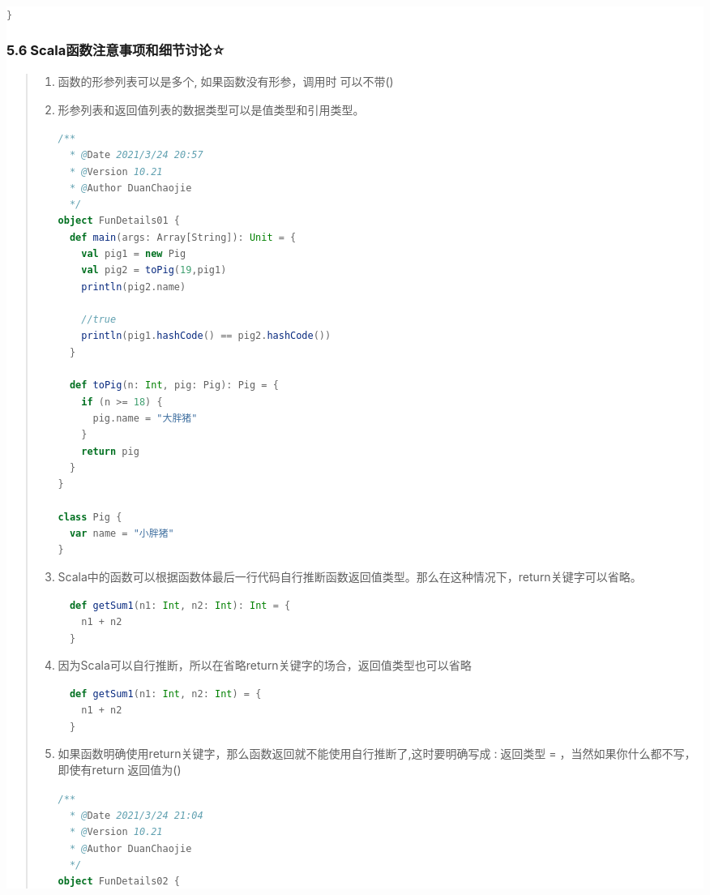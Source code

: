 ~~~~scala
}
~~~~

### 5.6 Scala函数注意事项和细节讨论☆

> 1. 函数的形参列表可以是多个, 如果函数没有形参，调用时 可以不带() 
>
> 2. 形参列表和返回值列表的数据类型可以是值类型和引用类型。
>
>    ~~~~scala
>    /**
>      * @Date 2021/3/24 20:57
>      * @Version 10.21
>      * @Author DuanChaojie
>      */
>    object FunDetails01 {
>      def main(args: Array[String]): Unit = {
>        val pig1 = new Pig
>        val pig2 = toPig(19,pig1)
>        println(pig2.name)
>    
>        //true
>        println(pig1.hashCode() == pig2.hashCode())
>      }
>    
>      def toPig(n: Int, pig: Pig): Pig = {
>        if (n >= 18) {
>          pig.name = "大胖猪"
>        }
>        return pig
>      }
>    }
>    
>    class Pig {
>      var name = "小胖猪"
>    }
>    ~~~~
>
> 3. Scala中的函数可以根据函数体最后一行代码自行推断函数返回值类型。那么在这种情况下，return关键字可以省略。
>
>    ~~~scala
>      def getSum1(n1: Int, n2: Int): Int = {
>        n1 + n2
>      }
>    ~~~
>
> 4. 因为Scala可以自行推断，所以在省略return关键字的场合，返回值类型也可以省略
>
>    ~~~~scala
>      def getSum1(n1: Int, n2: Int) = {
>        n1 + n2
>      }
>    ~~~~
>
> 5. 如果函数明确使用return关键字，那么函数返回就不能使用自行推断了,这时要明确写成 : 返回类型 =  ，当然如果你什么都不写，即使有return 返回值为()
>
>    ~~~~scala
>    /**
>      * @Date 2021/3/24 21:04
>      * @Version 10.21
>      * @Author DuanChaojie
>      */
>    object FunDetails02 {
